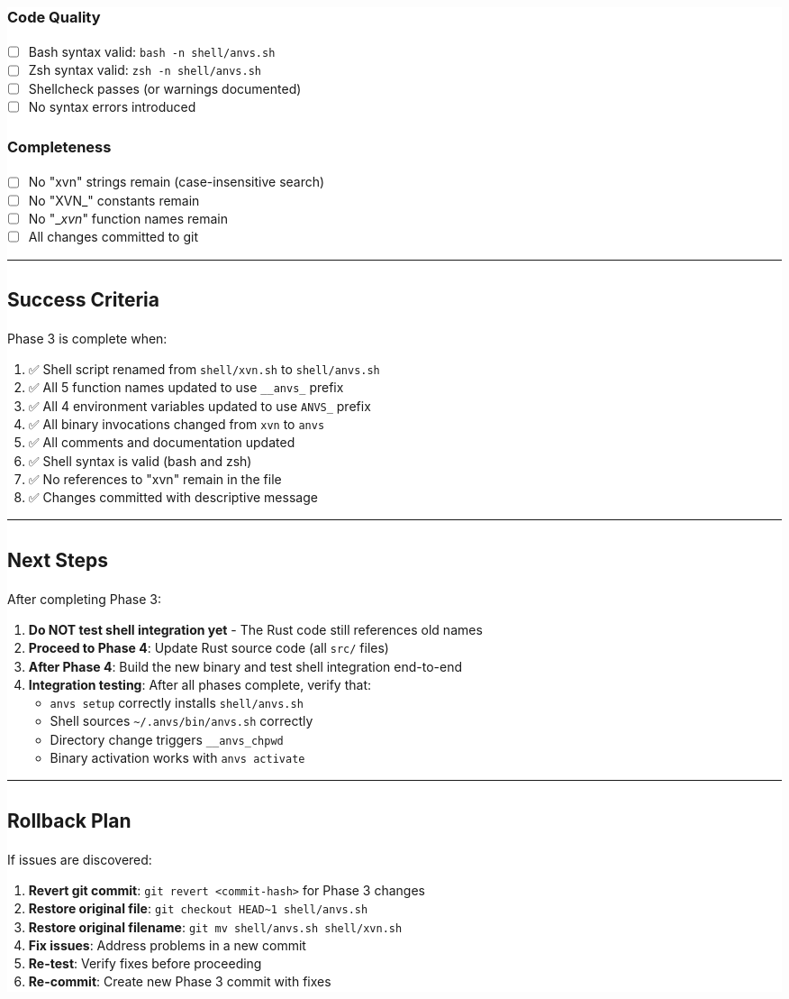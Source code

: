 ### Code Quality
- [ ] Bash syntax valid: `bash -n shell/anvs.sh`
- [ ] Zsh syntax valid: `zsh -n shell/anvs.sh`
- [ ] Shellcheck passes (or warnings documented)
- [ ] No syntax errors introduced

### Completeness
- [ ] No "xvn" strings remain (case-insensitive search)
- [ ] No "XVN_" constants remain
- [ ] No "__xvn_" function names remain
- [ ] All changes committed to git

---

## Success Criteria

Phase 3 is complete when:

1. ✅ Shell script renamed from `shell/xvn.sh` to `shell/anvs.sh`
2. ✅ All 5 function names updated to use `__anvs_` prefix
3. ✅ All 4 environment variables updated to use `ANVS_` prefix
4. ✅ All binary invocations changed from `xvn` to `anvs`
5. ✅ All comments and documentation updated
6. ✅ Shell syntax is valid (bash and zsh)
7. ✅ No references to "xvn" remain in the file
8. ✅ Changes committed with descriptive message

---

## Next Steps

After completing Phase 3:

1. **Do NOT test shell integration yet** - The Rust code still references old names
2. **Proceed to Phase 4**: Update Rust source code (all `src/` files)
3. **After Phase 4**: Build the new binary and test shell integration end-to-end
4. **Integration testing**: After all phases complete, verify that:
   - `anvs setup` correctly installs `shell/anvs.sh`
   - Shell sources `~/.anvs/bin/anvs.sh` correctly
   - Directory change triggers `__anvs_chpwd`
   - Binary activation works with `anvs activate`

---

## Rollback Plan

If issues are discovered:

1. **Revert git commit**: `git revert <commit-hash>` for Phase 3 changes
2. **Restore original file**: `git checkout HEAD~1 shell/anvs.sh`
3. **Restore original filename**: `git mv shell/anvs.sh shell/xvn.sh`
4. **Fix issues**: Address problems in a new commit
5. **Re-test**: Verify fixes before proceeding
6. **Re-commit**: Create new Phase 3 commit with fixes

